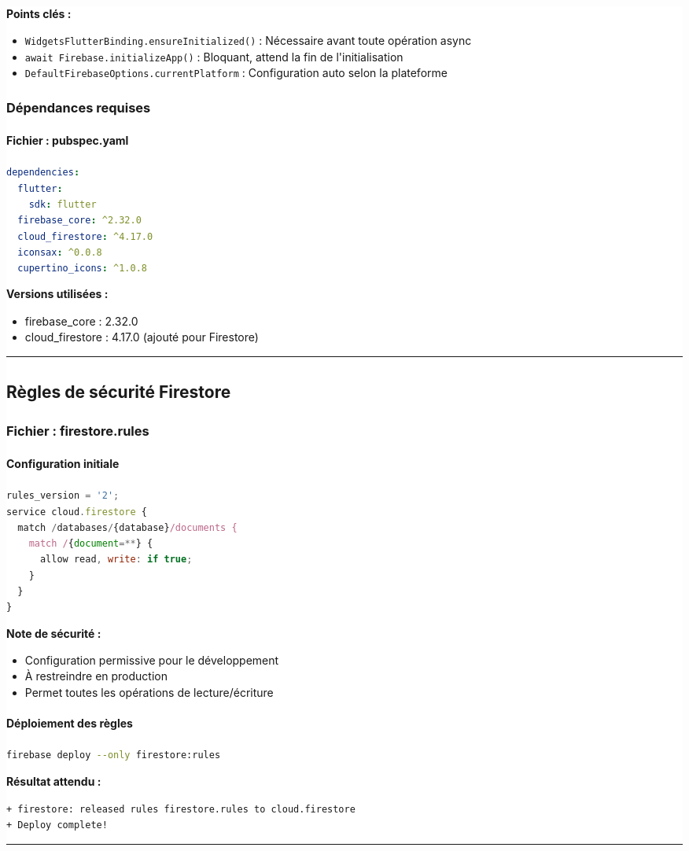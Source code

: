 **Points clés :**
- `WidgetsFlutterBinding.ensureInitialized()` : Nécessaire avant toute opération async
- `await Firebase.initializeApp()` : Bloquant, attend la fin de l'initialisation
- `DefaultFirebaseOptions.currentPlatform` : Configuration auto selon la plateforme

### Dépendances requises

#### Fichier : pubspec.yaml

```yaml
dependencies:
  flutter:
    sdk: flutter
  firebase_core: ^2.32.0
  cloud_firestore: ^4.17.0
  iconsax: ^0.0.8
  cupertino_icons: ^1.0.8
```

**Versions utilisées :**
- firebase_core : 2.32.0
- cloud_firestore : 4.17.0 (ajouté pour Firestore)

---

## Règles de sécurité Firestore

### Fichier : firestore.rules

#### Configuration initiale

```javascript
rules_version = '2';
service cloud.firestore {
  match /databases/{database}/documents {
    match /{document=**} {
      allow read, write: if true;
    }
  }
}
```

**Note de sécurité :**
- Configuration permissive pour le développement
- À restreindre en production
- Permet toutes les opérations de lecture/écriture

#### Déploiement des règles

```bash
firebase deploy --only firestore:rules
```

**Résultat attendu :**
```
+ firestore: released rules firestore.rules to cloud.firestore
+ Deploy complete!
```

---